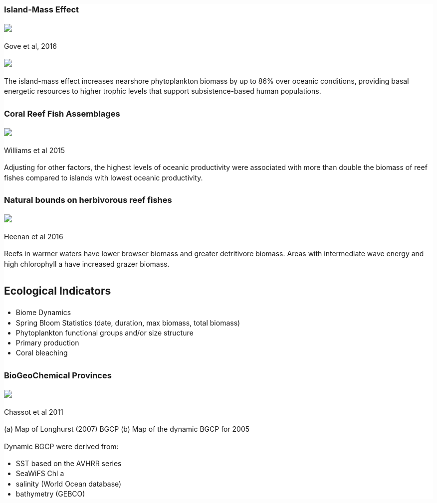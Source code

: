 ### Island-Mass Effect <a id="island-mass-effect"></a>

![](https://gblobscdn.gitbook.com/assets%2F-LylLNCSXaUER_FiqDSx%2F-M0tcaRl1whsD8-yn6Sn%2F-M0te0vyE-Vxfv8jrRNf%2Fimage.png?alt=media&token=c98e7d8b-fd38-4cef-8bcc-f58c4a7a2892)

Gove et al, 2016

![](https://gblobscdn.gitbook.com/assets%2F-LylLNCSXaUER_FiqDSx%2F-M0teKmPbDMS0Xpk5wKL%2F-M0teNVotP4mHFMhM3Vx%2Fimage.png?alt=media&token=f662b090-71b0-49a6-a012-3c4db4022f06)

The island-mass effect increases nearshore phytoplankton biomass by up to 86% over oceanic conditions, providing basal energetic resources to higher trophic levels that support subsistence-based human populations.

### Coral Reef Fish Assemblages <a id="coral-reef-fish-assemblages"></a>

![](https://gblobscdn.gitbook.com/assets%2F-LylLNCSXaUER_FiqDSx%2F-M0teKmPbDMS0Xpk5wKL%2F-M0teWrW0HbXqX9BIhDN%2Fimage.png?alt=media&token=d666b423-523f-4fb8-96a7-bbe9cd61ef6c)

Williams et al 2015

Adjusting for other factors, the highest levels of oceanic productivity were associated with more than double the biomass of reef fishes compared to islands with lowest oceanic productivity.

### Natural bounds on herbivorous reef fishes <a id="natural-bounds-on-herbivorous-reef-fishes"></a>

![](https://gblobscdn.gitbook.com/assets%2F-LylLNCSXaUER_FiqDSx%2F-M0teKmPbDMS0Xpk5wKL%2F-M0tf-8hYepaZUSOyctq%2Fimage.png?alt=media&token=cd0e4acc-de2e-4d8f-8392-f4c23aa4fef2)

Heenan et al 2016

Reefs in warmer waters have lower browser biomass and greater detritivore biomass. Areas with intermediate wave energy and high chlorophyll a have increased grazer biomass.

## Ecological Indicators <a id="ecological-indicators"></a>

* Biome Dynamics
* Spring Bloom Statistics \(date, duration, max biomass, total biomass\)
* Phytoplankton functional groups and/or size structure
* Primary production
* Coral bleaching

### BioGeoChemical Provinces <a id="biogeochemical-provinces"></a>

![](https://gblobscdn.gitbook.com/assets%2F-LylLNCSXaUER_FiqDSx%2F-M0teKmPbDMS0Xpk5wKL%2F-M0tfcTl9gYupJvCTlIn%2Fimage.png?alt=media&token=bc684524-7c5b-47a3-8a00-381a37390302)

Chassot et al 2011

\(a\) Map of Longhurst \(2007\) BGCP \(b\) Map of the dynamic BGCP for 2005

Dynamic BGCP were derived from:

* SST based on the AVHRR series
* SeaWiFS Chl a
* salinity \(World Ocean database\)
* bathymetry \(GEBCO\)
